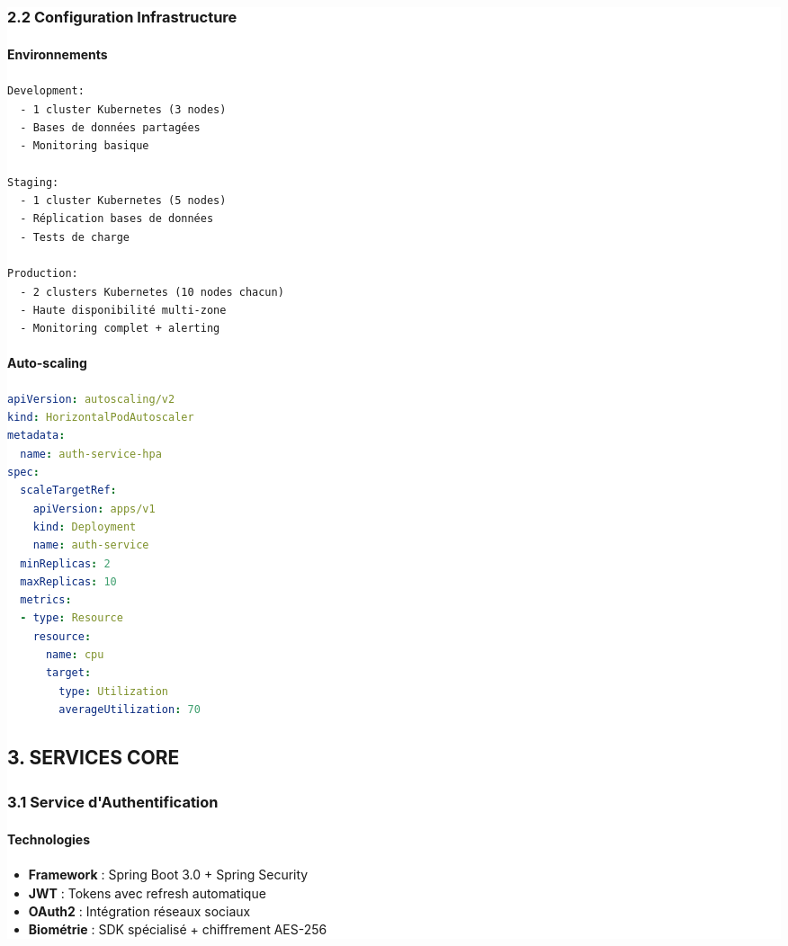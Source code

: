 ### 2.2 Configuration Infrastructure

#### Environnements
```
Development:
  - 1 cluster Kubernetes (3 nodes)
  - Bases de données partagées
  - Monitoring basique

Staging:
  - 1 cluster Kubernetes (5 nodes)
  - Réplication bases de données
  - Tests de charge

Production:
  - 2 clusters Kubernetes (10 nodes chacun)
  - Haute disponibilité multi-zone
  - Monitoring complet + alerting
```

#### Auto-scaling
```yaml
apiVersion: autoscaling/v2
kind: HorizontalPodAutoscaler
metadata:
  name: auth-service-hpa
spec:
  scaleTargetRef:
    apiVersion: apps/v1
    kind: Deployment
    name: auth-service
  minReplicas: 2
  maxReplicas: 10
  metrics:
  - type: Resource
    resource:
      name: cpu
      target:
        type: Utilization
        averageUtilization: 70
```

## 3. SERVICES CORE

### 3.1 Service d'Authentification

#### Technologies
- **Framework** : Spring Boot 3.0 + Spring Security
- **JWT** : Tokens avec refresh automatique
- **OAuth2** : Intégration réseaux sociaux
- **Biométrie** : SDK spécialisé + chiffrement AES-256
